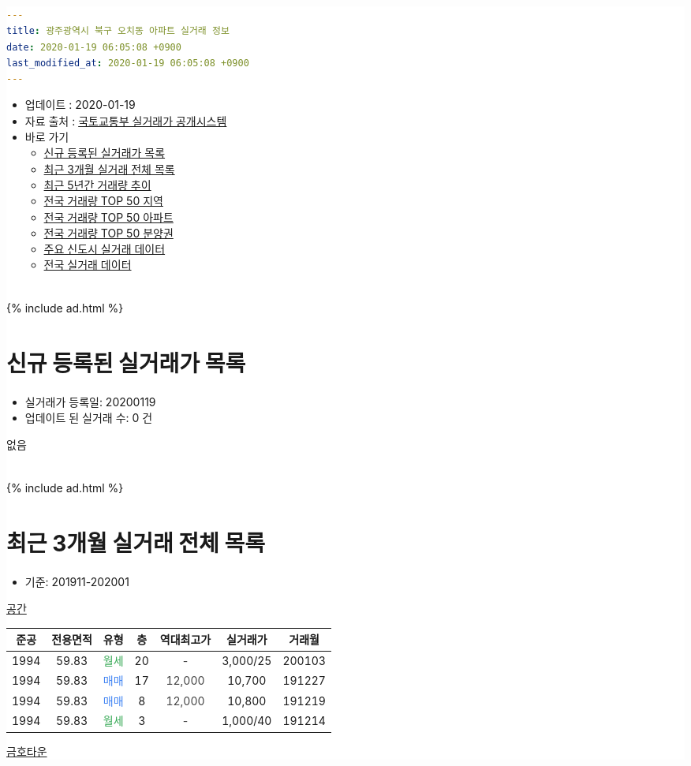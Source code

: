 ```yaml
---
title: 광주광역시 북구 오치동 아파트 실거래 정보
date: 2020-01-19 06:05:08 +0900
last_modified_at: 2020-01-19 06:05:08 +0900
---
```


* 업데이트 : 2020-01-19
* 자료 출처 : [국토교통부 실거래가 공개시스템](http://rt.molit.go.kr)
* 바로 가기
    * [신규 등록된 실거래가 목록](#신규-등록된-실거래가-목록)
    * [최근 3개월 실거래 전체 목록](#최근-3개월-실거래-전체-목록)
    * [최근 5년간 거래량 추이](#최근-5년간-거래량-추이)
    * [전국 거래량 TOP 50 지역](https://apt-info.github.io/apt-trade-info/최근-3개월-전국에서-가장-거래가-많이-발생한-지역)
    * [전국 거래량 TOP 50 아파트](https://apt-info.github.io/apt-trade-info/최근-3개월-전국에서-가장-거래가-많이-발생한-아파트)
    * [전국 거래량 TOP 50 분양권](https://apt-info.github.io/apt-trade-info/최근-3개월-전국에서-가장-거래가-많이-발생한-분양권)
    * [주요 신도시 실거래 데이터](https://apt-info.github.io/apt-trade-info/주요-신도시)
    * [전국 실거래 데이터](https://apt-info.github.io/apt-trade-info/전국)
<br>
{% include ad.html %}
<br>

# 신규 등록된 실거래가 목록
* 실거래가 등록일: 20200119
* 업데이트 된 실거래 수: 0 건

없음

<br>
{% include ad.html %}
<br>

# 최근 3개월 실거래 전체 목록
* 기준: 201911-202001


[공간](https://search.naver.com/search.naver?query=%EA%B4%91%EC%A3%BC%EA%B4%91%EC%97%AD%EC%8B%9C+%EB%B6%81%EA%B5%AC+%EC%98%A4%EC%B9%98%EB%8F%99+%EA%B3%B5%EA%B0%84)

|준공|전용면적|유형|층|역대최고가|실거래가|거래월|
|:---:|:---:|:---:|:---:|:---:|:---:|:---:|
|1994|59.83|<span style="color:#34a853">월세</span>|20|<span style="color:#444444">-</span>|3,000/25|200103|
|1994|59.83|<span style="color:#4285f3">매매</span>|17|<span style="color:#444444">12,000</span>|10,700|191227|
|1994|59.83|<span style="color:#4285f3">매매</span>|8|<span style="color:#444444">12,000</span>|10,800|191219|
|1994|59.83|<span style="color:#34a853">월세</span>|3|<span style="color:#444444">-</span>|1,000/40|191214|

[금호타운](https://search.naver.com/search.naver?query=%EA%B4%91%EC%A3%BC%EA%B4%91%EC%97%AD%EC%8B%9C+%EB%B6%81%EA%B5%AC+%EC%98%A4%EC%B9%98%EB%8F%99+%EA%B8%88%ED%98%B8%ED%83%80%EC%9A%B4)
